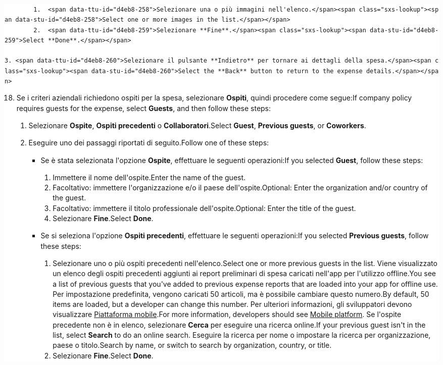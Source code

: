             1.  <span data-ttu-id="d4eb8-258">Selezionare una o più immagini nell'elenco.</span><span class="sxs-lookup"><span data-stu-id="d4eb8-258">Select one or more images in the list.</span></span>
            2.  <span data-ttu-id="d4eb8-259">Selezionare **Fine**.</span><span class="sxs-lookup"><span data-stu-id="d4eb8-259">Select **Done**.</span></span>

    3. <span data-ttu-id="d4eb8-260">Selezionare il pulsante **Indietro** per tornare ai dettagli della spesa.</span><span class="sxs-lookup"><span data-stu-id="d4eb8-260">Select the **Back** button to return to the expense details.</span></span>

18. <span data-ttu-id="d4eb8-261">Se i criteri aziendali richiedono ospiti per la spesa, selezionare **Ospiti**, quindi procedere come segue:</span><span class="sxs-lookup"><span data-stu-id="d4eb8-261">If company policy requires guests for the expense, select **Guests**, and then follow these steps:</span></span>

    1. <span data-ttu-id="d4eb8-262">Selezionare **Ospite**, **Ospiti precedenti** o **Collaboratori**.</span><span class="sxs-lookup"><span data-stu-id="d4eb8-262">Select **Guest**, **Previous guests**, or **Coworkers**.</span></span>
    2. <span data-ttu-id="d4eb8-263">Eseguire uno dei passaggi riportati di seguito.</span><span class="sxs-lookup"><span data-stu-id="d4eb8-263">Follow one of these steps:</span></span>

        - <span data-ttu-id="d4eb8-264">Se è stata selezionata l'opzione **Ospite**, effettuare le seguenti operazioni:</span><span class="sxs-lookup"><span data-stu-id="d4eb8-264">If you selected **Guest**, follow these steps:</span></span>

            1. <span data-ttu-id="d4eb8-265">Immettere il nome dell'ospite.</span><span class="sxs-lookup"><span data-stu-id="d4eb8-265">Enter the name of the guest.</span></span>
            2. <span data-ttu-id="d4eb8-266">Facoltativo: immettere l'organizzazione e/o il paese dell'ospite.</span><span class="sxs-lookup"><span data-stu-id="d4eb8-266">Optional: Enter the organization and/or country of the guest.</span></span>
            3. <span data-ttu-id="d4eb8-267">Facoltativo: immettere il titolo professionale dell'ospite.</span><span class="sxs-lookup"><span data-stu-id="d4eb8-267">Optional: Enter the title of the guest.</span></span>
            4. <span data-ttu-id="d4eb8-268">Selezionare **Fine**.</span><span class="sxs-lookup"><span data-stu-id="d4eb8-268">Select **Done**.</span></span>

        - <span data-ttu-id="d4eb8-269">Se si seleziona l'opzione **Ospiti precedenti**, effettuare le seguenti operazioni:</span><span class="sxs-lookup"><span data-stu-id="d4eb8-269">If you selected **Previous guests**, follow these steps:</span></span>

            1. <span data-ttu-id="d4eb8-270">Selezionare uno o più ospiti precedenti nell'elenco.</span><span class="sxs-lookup"><span data-stu-id="d4eb8-270">Select one or more previous guests in the list.</span></span> <span data-ttu-id="d4eb8-271">Viene visualizzato un elenco degli ospiti precedenti aggiunti ai report preliminari di spesa caricati nell'app per l'utilizzo offline.</span><span class="sxs-lookup"><span data-stu-id="d4eb8-271">You see a list of previous guests that you've added to previous expense reports that are loaded into your app for offline use.</span></span> <span data-ttu-id="d4eb8-272">Per impostazione predefinita, vengono caricati 50 articoli, ma è possibile cambiare questo numero.</span><span class="sxs-lookup"><span data-stu-id="d4eb8-272">By default, 50 items are loaded, but a developer can change this number.</span></span> <span data-ttu-id="d4eb8-273">Per ulteriori informazioni, gli sviluppatori devono visualizzare [Piattaforma mobile](../../dev-itpro/mobile-apps/platform/mobile-platform-home-page.md).</span><span class="sxs-lookup"><span data-stu-id="d4eb8-273">For more information, developers should see [Mobile platform](../../dev-itpro/mobile-apps/platform/mobile-platform-home-page.md).</span></span> <span data-ttu-id="d4eb8-274">Se l'ospite precedente non è in elenco, selezionare **Cerca** per eseguire una ricerca online.</span><span class="sxs-lookup"><span data-stu-id="d4eb8-274">If your previous guest isn't in the list, select **Search** to do an online search.</span></span> <span data-ttu-id="d4eb8-275">Eseguire la ricerca per nome o impostare la ricerca per organizzazione, paese o titolo.</span><span class="sxs-lookup"><span data-stu-id="d4eb8-275">Search by name, or switch to search by organization, country, or title.</span></span>
            2. <span data-ttu-id="d4eb8-276">Selezionare **Fine**.</span><span class="sxs-lookup"><span data-stu-id="d4eb8-276">Select **Done**.</span></span>
